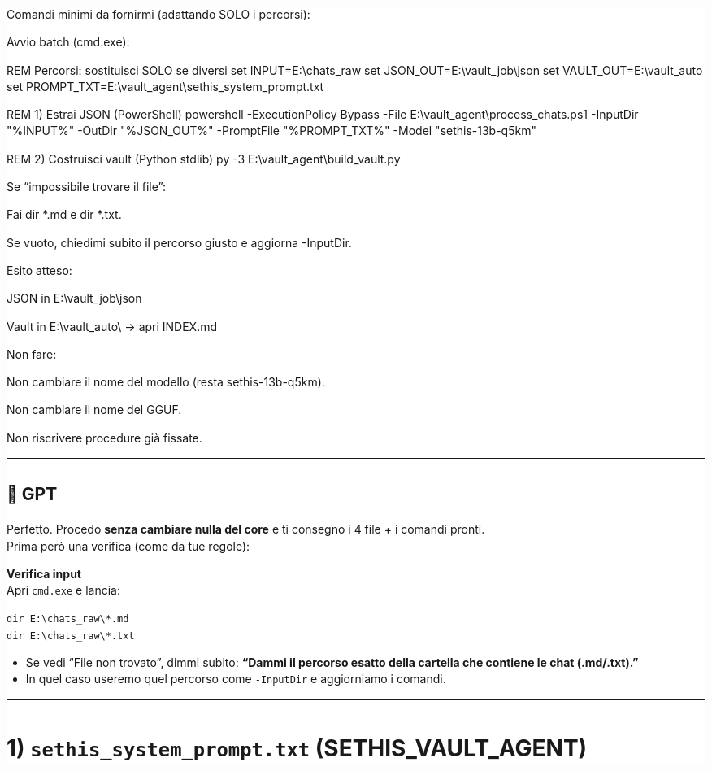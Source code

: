 
Comandi minimi da fornirmi (adattando SOLO i percorsi):

Avvio batch (cmd.exe):

REM Percorsi: sostituisci SOLO se diversi
set INPUT=E:\chats_raw
set JSON_OUT=E:\vault_job\json
set VAULT_OUT=E:\vault_auto
set PROMPT_TXT=E:\vault_agent\sethis_system_prompt.txt

REM 1) Estrai JSON (PowerShell)
powershell -ExecutionPolicy Bypass -File E:\vault_agent\process_chats.ps1 -InputDir "%INPUT%" -OutDir "%JSON_OUT%" -PromptFile "%PROMPT_TXT%" -Model "sethis-13b-q5km"

REM 2) Costruisci vault (Python stdlib)
py -3 E:\vault_agent\build_vault.py


Se “impossibile trovare il file”:

Fai dir <percorso>\*.md e dir <percorso>\*.txt.

Se vuoto, chiedimi subito il percorso giusto e aggiorna -InputDir.

Esito atteso:

JSON in E:\vault_job\json

Vault in E:\vault_auto\ → apri INDEX.md

Non fare:

Non cambiare il nome del modello (resta sethis-13b-q5km).

Non cambiare il nome del GGUF.

Non riscrivere procedure già fissate.

---

## 🤖 **GPT**

Perfetto. Procedo **senza cambiare nulla del core** e ti consegno i 4 file + i comandi pronti.  
Prima però una verifica (come da tue regole):

**Verifica input**  
Apri `cmd.exe` e lancia:

```
dir E:\chats_raw\*.md
dir E:\chats_raw\*.txt
```

- Se vedi “File non trovato”, dimmi subito: **“Dammi il percorso esatto della cartella che contiene le chat (.md/.txt).”**  
- In quel caso useremo quel percorso come `-InputDir` e aggiorniamo i comandi.

---

# 1) `sethis_system_prompt.txt` (SETHIS_VAULT_AGENT)
